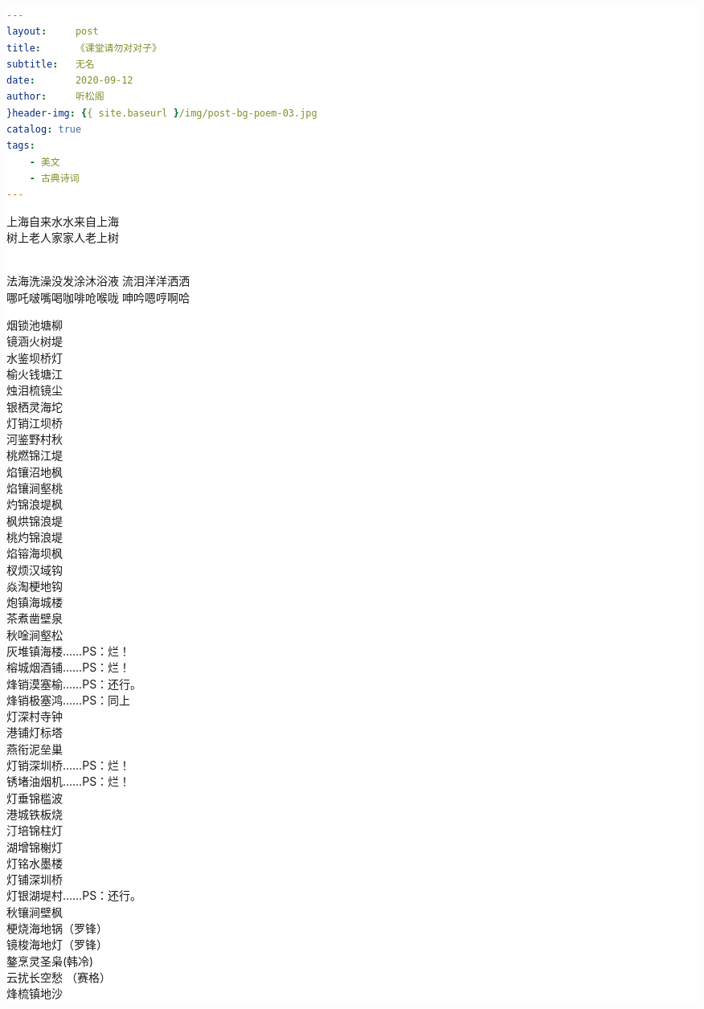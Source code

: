```yaml
---
layout:     post
title:      《课堂请勿对对子》
subtitle:   无名
date:       2020-09-12
author:     听松阁
}header-img: {{ site.baseurl }/img/post-bg-poem-03.jpg
catalog: true
tags:
    - 美文
    - 古典诗词
---
```


上海自来水水来自上海<br>
树上老人家家人老上树<br>

<br>
法海洗澡没发涂沐浴液 流泪洋洋洒洒<br>
哪吒啵嘴喝咖啡呛喉咙 呻吟嗯哼啊哈<br>


烟锁池塘柳<br>
镜涵火树堤<br>
水鉴坝桥灯<br>
榆火钱塘江<br>
烛泪梳镜尘<br>
银栖灵海坨<br>
灯销江坝桥<br>
河鉴野村秋<br>
桃燃锦江堤<br>
焰镶沼地枫<br>
焰镶涧壑桃<br>
灼锦浪堤枫<br>
枫烘锦浪堤<br>
桃灼锦浪堤<br>
焰镕海坝枫<br>
杈烦汉域钩<br>
焱淘梗地钩<br>
炮镇海城楼<br>
茶煮凿壁泉<br>
秋唫涧壑松<br>
灰堆镇海楼……PS：烂！<br>
榕城烟酒铺……PS：烂！<br>
烽销漠塞榆……PS：还行。<br>
烽销极塞鸿……PS：同上<br>
灯深村寺钟<br>
港铺灯标塔<br>
燕衔泥垒巢<br>
灯销深圳桥……PS：烂！<br>
锈堵油烟机……PS：烂！<br>
灯垂锦槛波<br>
港城铁板烧<br>
汀培锦柱灯<br>
湖增锦榭灯<br>
灯铭水墨楼<br>
灯铺深圳桥<br>
灯银湖堤村……PS：还行。<br>
秋镶涧壁枫<br>
梗烧海地锅（罗锋）<br>
镜梭海地灯（罗锋）<br>
鏊烹灵圣枭(韩冷)<br>
云扰长空愁 （赛格）<br>
烽梳镇地沙<br>